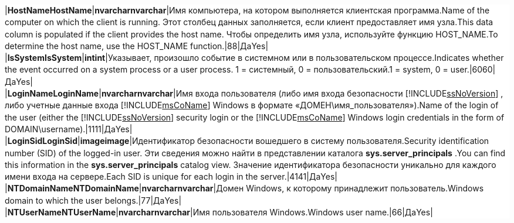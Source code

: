 |<span data-ttu-id="30212-157">**HostName**</span><span class="sxs-lookup"><span data-stu-id="30212-157">**HostName**</span></span>|<span data-ttu-id="30212-158">**nvarchar**</span><span class="sxs-lookup"><span data-stu-id="30212-158">**nvarchar**</span></span>|<span data-ttu-id="30212-159">Имя компьютера, на котором выполняется клиентская программа.</span><span class="sxs-lookup"><span data-stu-id="30212-159">Name of the computer on which the client is running.</span></span> <span data-ttu-id="30212-160">Этот столбец данных заполняется, если клиент предоставляет имя узла.</span><span class="sxs-lookup"><span data-stu-id="30212-160">This data column is populated if the client provides the host name.</span></span> <span data-ttu-id="30212-161">Чтобы определить имя узла, используйте функцию HOST_NAME.</span><span class="sxs-lookup"><span data-stu-id="30212-161">To determine the host name, use the HOST_NAME function.</span></span>|<span data-ttu-id="30212-162">8</span><span class="sxs-lookup"><span data-stu-id="30212-162">8</span></span>|<span data-ttu-id="30212-163">Да</span><span class="sxs-lookup"><span data-stu-id="30212-163">Yes</span></span>|  
|<span data-ttu-id="30212-164">**IsSystem**</span><span class="sxs-lookup"><span data-stu-id="30212-164">**IsSystem**</span></span>|<span data-ttu-id="30212-165">**int**</span><span class="sxs-lookup"><span data-stu-id="30212-165">**int**</span></span>|<span data-ttu-id="30212-166">Указывает, произошло событие в системном или в пользовательском процессе.</span><span class="sxs-lookup"><span data-stu-id="30212-166">Indicates whether the event occurred on a system process or a user process.</span></span> <span data-ttu-id="30212-167">1 = системный, 0 = пользовательский.</span><span class="sxs-lookup"><span data-stu-id="30212-167">1 = system, 0 = user.</span></span>|<span data-ttu-id="30212-168">60</span><span class="sxs-lookup"><span data-stu-id="30212-168">60</span></span>|<span data-ttu-id="30212-169">Да</span><span class="sxs-lookup"><span data-stu-id="30212-169">Yes</span></span>|  
|<span data-ttu-id="30212-170">**LoginName**</span><span class="sxs-lookup"><span data-stu-id="30212-170">**LoginName**</span></span>|<span data-ttu-id="30212-171">**nvarchar**</span><span class="sxs-lookup"><span data-stu-id="30212-171">**nvarchar**</span></span>|<span data-ttu-id="30212-172">Имя входа пользователя (либо имя входа безопасности [!INCLUDE[ssNoVersion](../../includes/ssnoversion-md.md)] , либо учетные данные входа [!INCLUDE[msCoName](../../includes/msconame-md.md)] Windows в формате «ДОМЕН\имя_пользователя»).</span><span class="sxs-lookup"><span data-stu-id="30212-172">Name of the login of the user (either the [!INCLUDE[ssNoVersion](../../includes/ssnoversion-md.md)] security login or the [!INCLUDE[msCoName](../../includes/msconame-md.md)] Windows login credentials in the form of DOMAIN\username).</span></span>|<span data-ttu-id="30212-173">11</span><span class="sxs-lookup"><span data-stu-id="30212-173">11</span></span>|<span data-ttu-id="30212-174">Да</span><span class="sxs-lookup"><span data-stu-id="30212-174">Yes</span></span>|  
|<span data-ttu-id="30212-175">**LoginSid**</span><span class="sxs-lookup"><span data-stu-id="30212-175">**LoginSid**</span></span>|<span data-ttu-id="30212-176">**image**</span><span class="sxs-lookup"><span data-stu-id="30212-176">**image**</span></span>|<span data-ttu-id="30212-177">Идентификатор безопасности вошедшего в систему пользователя.</span><span class="sxs-lookup"><span data-stu-id="30212-177">Security identification number (SID) of the logged-in user.</span></span> <span data-ttu-id="30212-178">Эти сведения можно найти в представлении каталога **sys.server_principals** .</span><span class="sxs-lookup"><span data-stu-id="30212-178">You can find this information in the **sys.server_principals** catalog view.</span></span> <span data-ttu-id="30212-179">Значение идентификатора безопасности уникально для каждого имени входа на сервере.</span><span class="sxs-lookup"><span data-stu-id="30212-179">Each SID is unique for each login in the server.</span></span>|<span data-ttu-id="30212-180">41</span><span class="sxs-lookup"><span data-stu-id="30212-180">41</span></span>|<span data-ttu-id="30212-181">Да</span><span class="sxs-lookup"><span data-stu-id="30212-181">Yes</span></span>|  
|<span data-ttu-id="30212-182">**NTDomainName**</span><span class="sxs-lookup"><span data-stu-id="30212-182">**NTDomainName**</span></span>|<span data-ttu-id="30212-183">**nvarchar**</span><span class="sxs-lookup"><span data-stu-id="30212-183">**nvarchar**</span></span>|<span data-ttu-id="30212-184">Домен Windows, к которому принадлежит пользователь.</span><span class="sxs-lookup"><span data-stu-id="30212-184">Windows domain to which the user belongs.</span></span>|<span data-ttu-id="30212-185">7</span><span class="sxs-lookup"><span data-stu-id="30212-185">7</span></span>|<span data-ttu-id="30212-186">Да</span><span class="sxs-lookup"><span data-stu-id="30212-186">Yes</span></span>|  
|<span data-ttu-id="30212-187">**NTUserName**</span><span class="sxs-lookup"><span data-stu-id="30212-187">**NTUserName**</span></span>|<span data-ttu-id="30212-188">**nvarchar**</span><span class="sxs-lookup"><span data-stu-id="30212-188">**nvarchar**</span></span>|<span data-ttu-id="30212-189">Имя пользователя Windows.</span><span class="sxs-lookup"><span data-stu-id="30212-189">Windows user name.</span></span>|<span data-ttu-id="30212-190">6</span><span class="sxs-lookup"><span data-stu-id="30212-190">6</span></span>|<span data-ttu-id="30212-191">Да</span><span class="sxs-lookup"><span data-stu-id="30212-191">Yes</span></span>|  